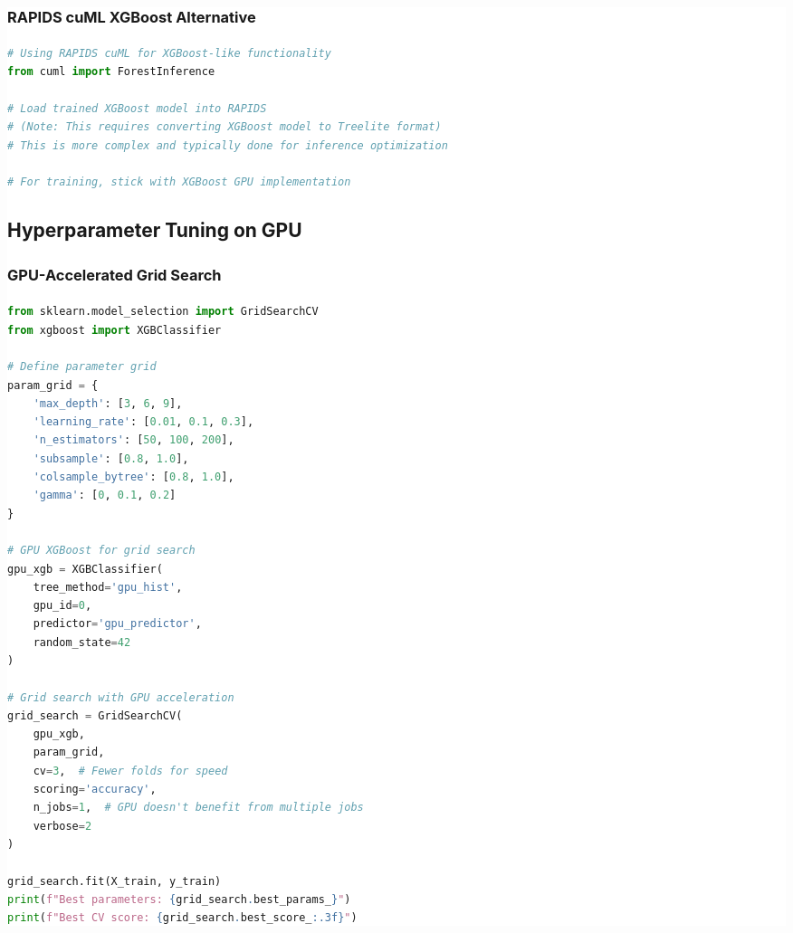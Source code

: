 ### RAPIDS cuML XGBoost Alternative
```python
# Using RAPIDS cuML for XGBoost-like functionality
from cuml import ForestInference

# Load trained XGBoost model into RAPIDS
# (Note: This requires converting XGBoost model to Treelite format)
# This is more complex and typically done for inference optimization

# For training, stick with XGBoost GPU implementation
```

## Hyperparameter Tuning on GPU

### GPU-Accelerated Grid Search
```python
from sklearn.model_selection import GridSearchCV
from xgboost import XGBClassifier

# Define parameter grid
param_grid = {
    'max_depth': [3, 6, 9],
    'learning_rate': [0.01, 0.1, 0.3],
    'n_estimators': [50, 100, 200],
    'subsample': [0.8, 1.0],
    'colsample_bytree': [0.8, 1.0],
    'gamma': [0, 0.1, 0.2]
}

# GPU XGBoost for grid search
gpu_xgb = XGBClassifier(
    tree_method='gpu_hist',
    gpu_id=0,
    predictor='gpu_predictor',
    random_state=42
)

# Grid search with GPU acceleration
grid_search = GridSearchCV(
    gpu_xgb,
    param_grid,
    cv=3,  # Fewer folds for speed
    scoring='accuracy',
    n_jobs=1,  # GPU doesn't benefit from multiple jobs
    verbose=2
)

grid_search.fit(X_train, y_train)
print(f"Best parameters: {grid_search.best_params_}")
print(f"Best CV score: {grid_search.best_score_:.3f}")
```
